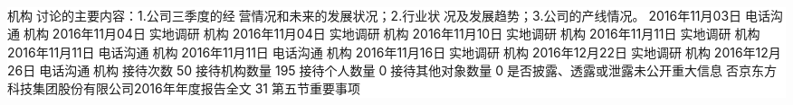 机构
讨论的主要内容：1.公司三季度的经
营情况和未来的发展状况；2.行业状
况及发展趋势；3.公司的产线情况。
2016年11月03日
电话沟通
机构
2016年11月04日
实地调研
机构
2016年11月04日
实地调研
机构
2016年11月10日
实地调研
机构
2016年11月11日
实地调研
机构
2016年11月11日
电话沟通
机构
2016年11月11日
电话沟通
机构
2016年11月16日
实地调研
机构
2016年12月22日
实地调研
机构
2016年12月26日
电话沟通
机构
接待次数
50
接待机构数量
195
接待个人数量
0
接待其他对象数量
0
是否披露、透露或泄露未公开重大信息
否京东方科技集团股份有限公司2016年年度报告全文
31
第五节重要事项